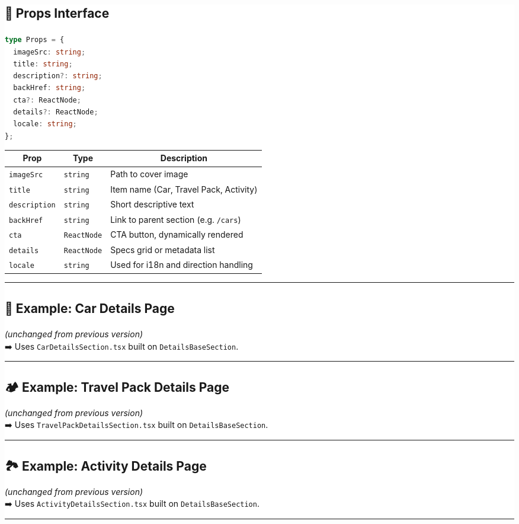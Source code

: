## 🧠 Props Interface

```ts
type Props = {
  imageSrc: string;
  title: string;
  description?: string;
  backHref: string;
  cta?: ReactNode;
  details?: ReactNode;
  locale: string;
};
```

| Prop          | Type        | Description                            |
| ------------- | ----------- | -------------------------------------- |
| `imageSrc`    | `string`    | Path to cover image                    |
| `title`       | `string`    | Item name (Car, Travel Pack, Activity) |
| `description` | `string`    | Short descriptive text                 |
| `backHref`    | `string`    | Link to parent section (e.g. `/cars`)  |
| `cta`         | `ReactNode` | CTA button, dynamically rendered       |
| `details`     | `ReactNode` | Specs grid or metadata list            |
| `locale`      | `string`    | Used for i18n and direction handling   |

---

## 🚗 Example: Car Details Page

*(unchanged from previous version)*  
➡️ Uses `CarDetailsSection.tsx` built on `DetailsBaseSection`.

---

## 🏕️ Example: Travel Pack Details Page

*(unchanged from previous version)*  
➡️ Uses `TravelPackDetailsSection.tsx` built on `DetailsBaseSection`.

---

## 🏞️ Example: Activity Details Page

*(unchanged from previous version)*  
➡️ Uses `ActivityDetailsSection.tsx` built on `DetailsBaseSection`.

---
